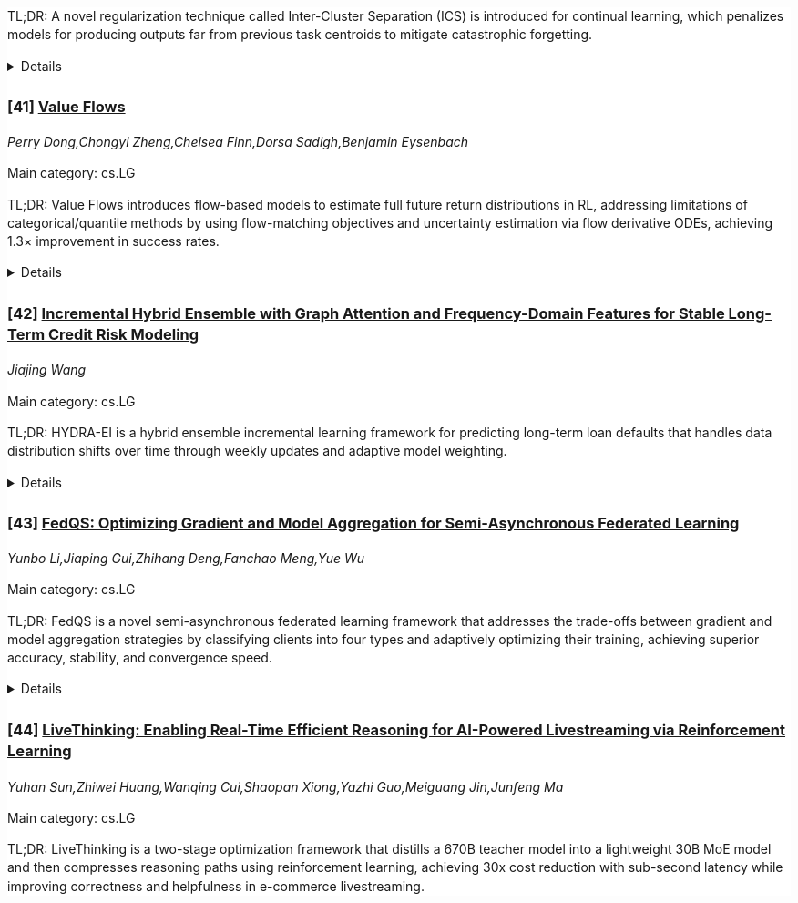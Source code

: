 TL;DR: A novel regularization technique called Inter-Cluster Separation (ICS) is introduced for continual learning, which penalizes models for producing outputs far from previous task centroids to mitigate catastrophic forgetting.


<details><summary>Details</summary></details>


### [41] [Value Flows](https://arxiv.org/abs/2510.07650)
*Perry Dong,Chongyi Zheng,Chelsea Finn,Dorsa Sadigh,Benjamin Eysenbach*

Main category: cs.LG

TL;DR: Value Flows introduces flow-based models to estimate full future return distributions in RL, addressing limitations of categorical/quantile methods by using flow-matching objectives and uncertainty estimation via flow derivative ODEs, achieving 1.3× improvement in success rates.


<details><summary>Details</summary></details>


### [42] [Incremental Hybrid Ensemble with Graph Attention and Frequency-Domain Features for Stable Long-Term Credit Risk Modeling](https://arxiv.org/abs/2510.07663)
*Jiajing Wang*

Main category: cs.LG

TL;DR: HYDRA-EI is a hybrid ensemble incremental learning framework for predicting long-term loan defaults that handles data distribution shifts over time through weekly updates and adaptive model weighting.


<details><summary>Details</summary></details>


### [43] [FedQS: Optimizing Gradient and Model Aggregation for Semi-Asynchronous Federated Learning](https://arxiv.org/abs/2510.07664)
*Yunbo Li,Jiaping Gui,Zhihang Deng,Fanchao Meng,Yue Wu*

Main category: cs.LG

TL;DR: FedQS is a novel semi-asynchronous federated learning framework that addresses the trade-offs between gradient and model aggregation strategies by classifying clients into four types and adaptively optimizing their training, achieving superior accuracy, stability, and convergence speed.


<details><summary>Details</summary></details>


### [44] [LiveThinking: Enabling Real-Time Efficient Reasoning for AI-Powered Livestreaming via Reinforcement Learning](https://arxiv.org/abs/2510.07685)
*Yuhan Sun,Zhiwei Huang,Wanqing Cui,Shaopan Xiong,Yazhi Guo,Meiguang Jin,Junfeng Ma*

Main category: cs.LG

TL;DR: LiveThinking is a two-stage optimization framework that distills a 670B teacher model into a lightweight 30B MoE model and then compresses reasoning paths using reinforcement learning, achieving 30x cost reduction with sub-second latency while improving correctness and helpfulness in e-commerce livestreaming.
